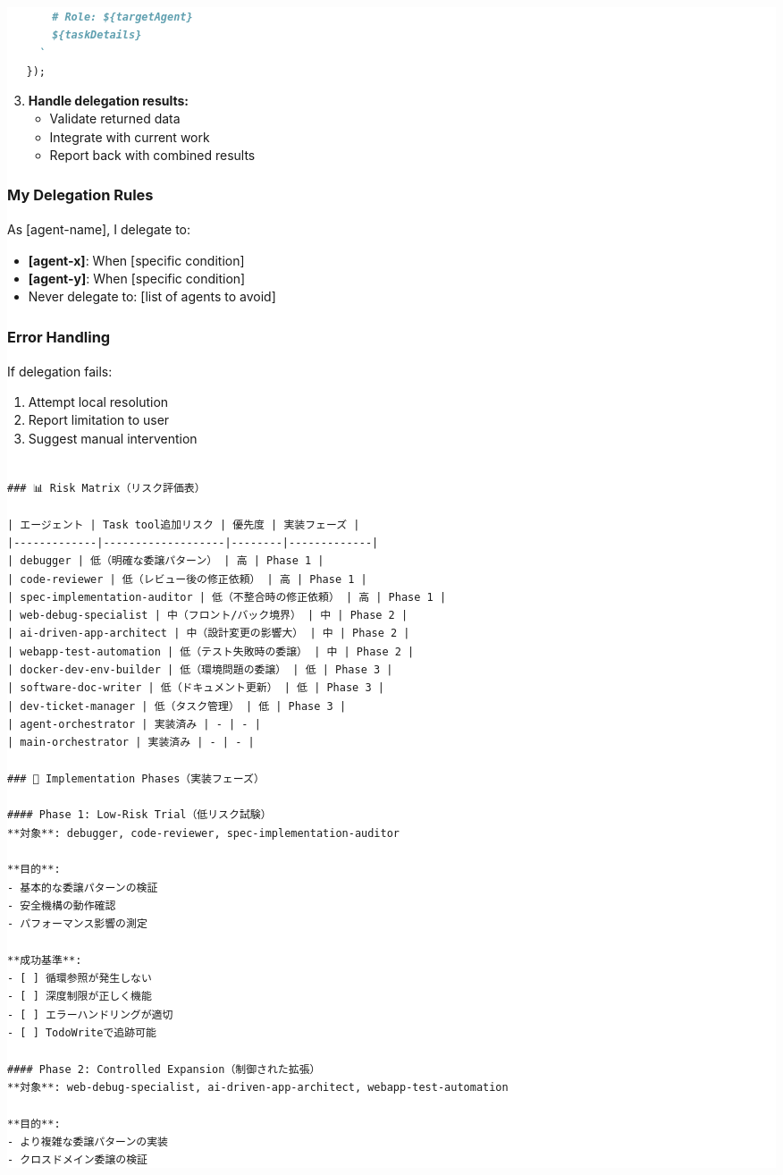 ```markdown
       # Role: ${targetAgent}
       ${taskDetails}
     `
   });
   ```

3. **Handle delegation results:**
   - Validate returned data
   - Integrate with current work
   - Report back with combined results

### My Delegation Rules

As [agent-name], I delegate to:
- **[agent-x]**: When [specific condition]
- **[agent-y]**: When [specific condition]
- Never delegate to: [list of agents to avoid]

### Error Handling

If delegation fails:
1. Attempt local resolution
2. Report limitation to user
3. Suggest manual intervention
```

### 📊 Risk Matrix（リスク評価表）

| エージェント | Task tool追加リスク | 優先度 | 実装フェーズ |
|-------------|-------------------|--------|-------------|
| debugger | 低（明確な委譲パターン） | 高 | Phase 1 |
| code-reviewer | 低（レビュー後の修正依頼） | 高 | Phase 1 |
| spec-implementation-auditor | 低（不整合時の修正依頼） | 高 | Phase 1 |
| web-debug-specialist | 中（フロント/バック境界） | 中 | Phase 2 |
| ai-driven-app-architect | 中（設計変更の影響大） | 中 | Phase 2 |
| webapp-test-automation | 低（テスト失敗時の委譲） | 中 | Phase 2 |
| docker-dev-env-builder | 低（環境問題の委譲） | 低 | Phase 3 |
| software-doc-writer | 低（ドキュメント更新） | 低 | Phase 3 |
| dev-ticket-manager | 低（タスク管理） | 低 | Phase 3 |
| agent-orchestrator | 実装済み | - | - |
| main-orchestrator | 実装済み | - | - |

### 🚦 Implementation Phases（実装フェーズ）

#### Phase 1: Low-Risk Trial（低リスク試験）
**対象**: debugger, code-reviewer, spec-implementation-auditor

**目的**: 
- 基本的な委譲パターンの検証
- 安全機構の動作確認
- パフォーマンス影響の測定

**成功基準**:
- [ ] 循環参照が発生しない
- [ ] 深度制限が正しく機能
- [ ] エラーハンドリングが適切
- [ ] TodoWriteで追跡可能

#### Phase 2: Controlled Expansion（制御された拡張）
**対象**: web-debug-specialist, ai-driven-app-architect, webapp-test-automation

**目的**:
- より複雑な委譲パターンの実装
- クロスドメイン委譲の検証
```